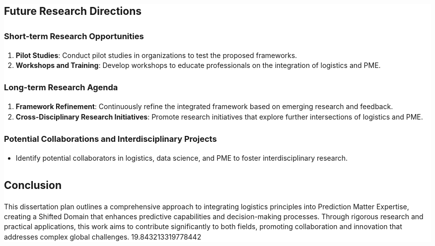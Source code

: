 ## Future Research Directions

### Short-term Research Opportunities
1. **Pilot Studies**: Conduct pilot studies in organizations to test the proposed frameworks.
2. **Workshops and Training**: Develop workshops to educate professionals on the integration of logistics and PME.

### Long-term Research Agenda
1. **Framework Refinement**: Continuously refine the integrated framework based on emerging research and feedback.
2. **Cross-Disciplinary Research Initiatives**: Promote research initiatives that explore further intersections of logistics and PME.

### Potential Collaborations and Interdisciplinary Projects
- Identify potential collaborators in logistics, data science, and PME to foster interdisciplinary research.

## Conclusion
This dissertation plan outlines a comprehensive approach to integrating logistics principles into Prediction Matter Expertise, creating a Shifted Domain that enhances predictive capabilities and decision-making processes. Through rigorous research and practical applications, this work aims to contribute significantly to both fields, promoting collaboration and innovation that addresses complex global challenges. 19.843213319778442